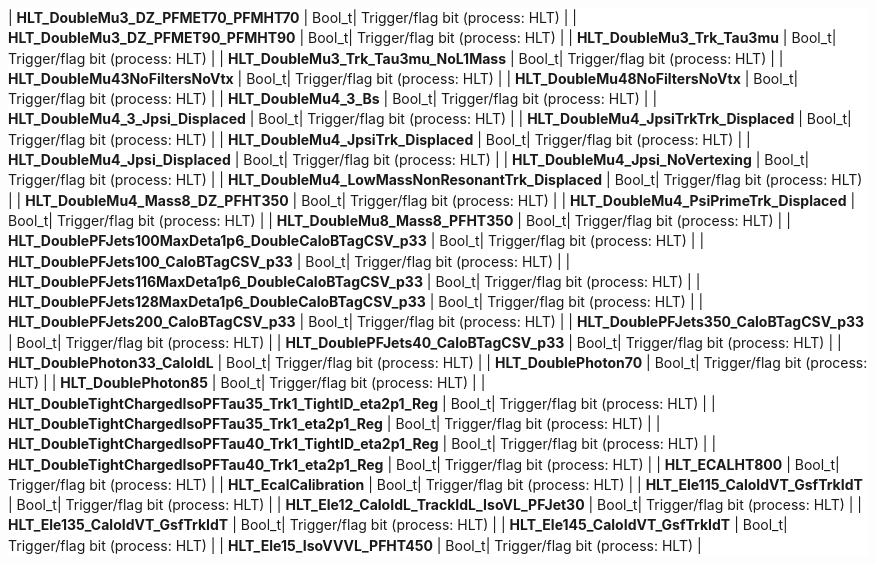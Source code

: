 | **HLT_DoubleMu3_DZ_PFMET70_PFMHT70** | Bool_t| Trigger/flag bit (process: HLT) |
| **HLT_DoubleMu3_DZ_PFMET90_PFMHT90** | Bool_t| Trigger/flag bit (process: HLT) |
| **HLT_DoubleMu3_Trk_Tau3mu** | Bool_t| Trigger/flag bit (process: HLT) |
| **HLT_DoubleMu3_Trk_Tau3mu_NoL1Mass** | Bool_t| Trigger/flag bit (process: HLT) |
| **HLT_DoubleMu43NoFiltersNoVtx** | Bool_t| Trigger/flag bit (process: HLT) |
| **HLT_DoubleMu48NoFiltersNoVtx** | Bool_t| Trigger/flag bit (process: HLT) |
| **HLT_DoubleMu4_3_Bs** | Bool_t| Trigger/flag bit (process: HLT) |
| **HLT_DoubleMu4_3_Jpsi_Displaced** | Bool_t| Trigger/flag bit (process: HLT) |
| **HLT_DoubleMu4_JpsiTrkTrk_Displaced** | Bool_t| Trigger/flag bit (process: HLT) |
| **HLT_DoubleMu4_JpsiTrk_Displaced** | Bool_t| Trigger/flag bit (process: HLT) |
| **HLT_DoubleMu4_Jpsi_Displaced** | Bool_t| Trigger/flag bit (process: HLT) |
| **HLT_DoubleMu4_Jpsi_NoVertexing** | Bool_t| Trigger/flag bit (process: HLT) |
| **HLT_DoubleMu4_LowMassNonResonantTrk_Displaced** | Bool_t| Trigger/flag bit (process: HLT) |
| **HLT_DoubleMu4_Mass8_DZ_PFHT350** | Bool_t| Trigger/flag bit (process: HLT) |
| **HLT_DoubleMu4_PsiPrimeTrk_Displaced** | Bool_t| Trigger/flag bit (process: HLT) |
| **HLT_DoubleMu8_Mass8_PFHT350** | Bool_t| Trigger/flag bit (process: HLT) |
| **HLT_DoublePFJets100MaxDeta1p6_DoubleCaloBTagCSV_p33** | Bool_t| Trigger/flag bit (process: HLT) |
| **HLT_DoublePFJets100_CaloBTagCSV_p33** | Bool_t| Trigger/flag bit (process: HLT) |
| **HLT_DoublePFJets116MaxDeta1p6_DoubleCaloBTagCSV_p33** | Bool_t| Trigger/flag bit (process: HLT) |
| **HLT_DoublePFJets128MaxDeta1p6_DoubleCaloBTagCSV_p33** | Bool_t| Trigger/flag bit (process: HLT) |
| **HLT_DoublePFJets200_CaloBTagCSV_p33** | Bool_t| Trigger/flag bit (process: HLT) |
| **HLT_DoublePFJets350_CaloBTagCSV_p33** | Bool_t| Trigger/flag bit (process: HLT) |
| **HLT_DoublePFJets40_CaloBTagCSV_p33** | Bool_t| Trigger/flag bit (process: HLT) |
| **HLT_DoublePhoton33_CaloIdL** | Bool_t| Trigger/flag bit (process: HLT) |
| **HLT_DoublePhoton70** | Bool_t| Trigger/flag bit (process: HLT) |
| **HLT_DoublePhoton85** | Bool_t| Trigger/flag bit (process: HLT) |
| **HLT_DoubleTightChargedIsoPFTau35_Trk1_TightID_eta2p1_Reg** | Bool_t| Trigger/flag bit (process: HLT) |
| **HLT_DoubleTightChargedIsoPFTau35_Trk1_eta2p1_Reg** | Bool_t| Trigger/flag bit (process: HLT) |
| **HLT_DoubleTightChargedIsoPFTau40_Trk1_TightID_eta2p1_Reg** | Bool_t| Trigger/flag bit (process: HLT) |
| **HLT_DoubleTightChargedIsoPFTau40_Trk1_eta2p1_Reg** | Bool_t| Trigger/flag bit (process: HLT) |
| **HLT_ECALHT800** | Bool_t| Trigger/flag bit (process: HLT) |
| **HLT_EcalCalibration** | Bool_t| Trigger/flag bit (process: HLT) |
| **HLT_Ele115_CaloIdVT_GsfTrkIdT** | Bool_t| Trigger/flag bit (process: HLT) |
| **HLT_Ele12_CaloIdL_TrackIdL_IsoVL_PFJet30** | Bool_t| Trigger/flag bit (process: HLT) |
| **HLT_Ele135_CaloIdVT_GsfTrkIdT** | Bool_t| Trigger/flag bit (process: HLT) |
| **HLT_Ele145_CaloIdVT_GsfTrkIdT** | Bool_t| Trigger/flag bit (process: HLT) |
| **HLT_Ele15_IsoVVVL_PFHT450** | Bool_t| Trigger/flag bit (process: HLT) |